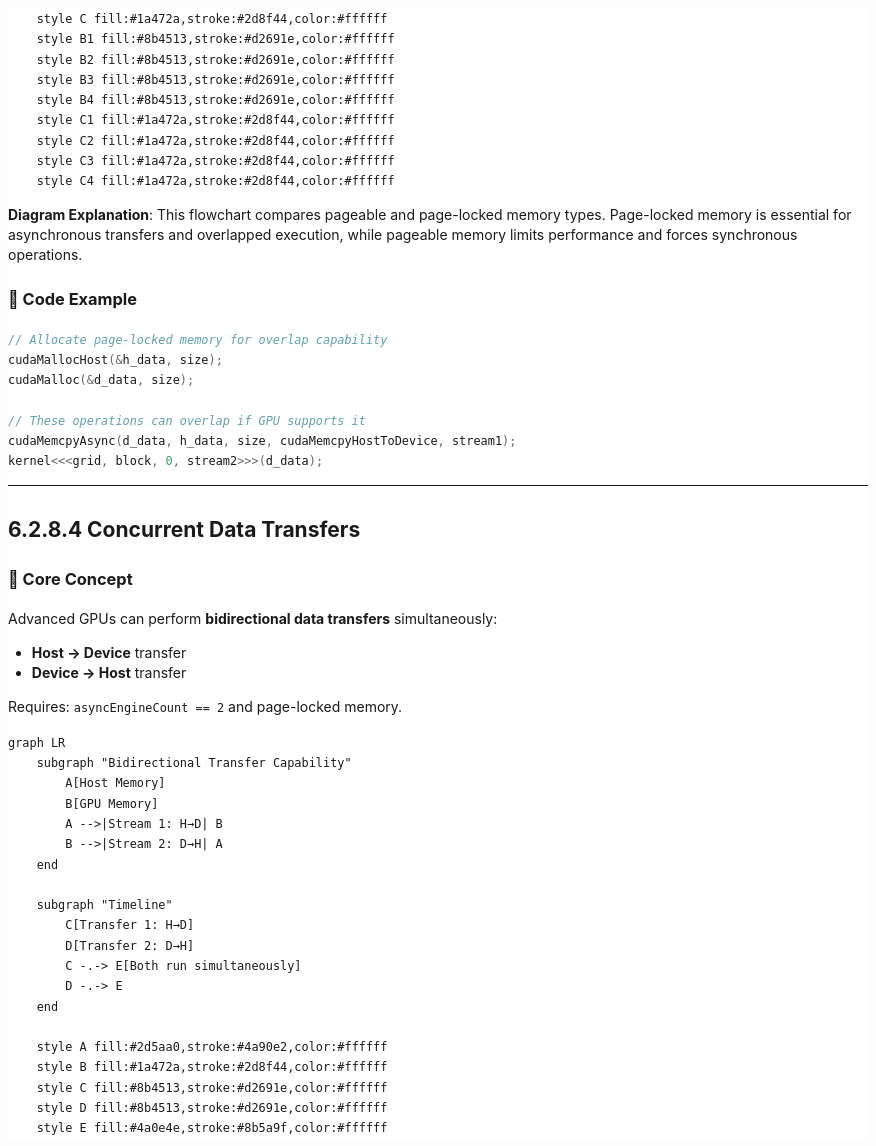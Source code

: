 ```mermaid
    style C fill:#1a472a,stroke:#2d8f44,color:#ffffff
    style B1 fill:#8b4513,stroke:#d2691e,color:#ffffff
    style B2 fill:#8b4513,stroke:#d2691e,color:#ffffff
    style B3 fill:#8b4513,stroke:#d2691e,color:#ffffff
    style B4 fill:#8b4513,stroke:#d2691e,color:#ffffff
    style C1 fill:#1a472a,stroke:#2d8f44,color:#ffffff
    style C2 fill:#1a472a,stroke:#2d8f44,color:#ffffff
    style C3 fill:#1a472a,stroke:#2d8f44,color:#ffffff
    style C4 fill:#1a472a,stroke:#2d8f44,color:#ffffff
```

**Diagram Explanation**: This flowchart compares pageable and page-locked memory types. Page-locked memory is essential for asynchronous transfers and overlapped execution, while pageable memory limits performance and forces synchronous operations.

### 📝 Code Example

```cpp
// Allocate page-locked memory for overlap capability
cudaMallocHost(&h_data, size);
cudaMalloc(&d_data, size);

// These operations can overlap if GPU supports it
cudaMemcpyAsync(d_data, h_data, size, cudaMemcpyHostToDevice, stream1);
kernel<<<grid, block, 0, stream2>>>(d_data);
```

---

## 6.2.8.4 Concurrent Data Transfers

### 🌟 Core Concept

Advanced GPUs can perform **bidirectional data transfers** simultaneously:
- **Host → Device** transfer
- **Device → Host** transfer

Requires: `asyncEngineCount == 2` and page-locked memory.

```mermaid
graph LR
    subgraph "Bidirectional Transfer Capability"
        A[Host Memory] 
        B[GPU Memory]
        A -->|Stream 1: H→D| B
        B -->|Stream 2: D→H| A
    end
    
    subgraph "Timeline"
        C[Transfer 1: H→D]
        D[Transfer 2: D→H]
        C -.-> E[Both run simultaneously]
        D -.-> E
    end
    
    style A fill:#2d5aa0,stroke:#4a90e2,color:#ffffff
    style B fill:#1a472a,stroke:#2d8f44,color:#ffffff
    style C fill:#8b4513,stroke:#d2691e,color:#ffffff
    style D fill:#8b4513,stroke:#d2691e,color:#ffffff
    style E fill:#4a0e4e,stroke:#8b5a9f,color:#ffffff
```
